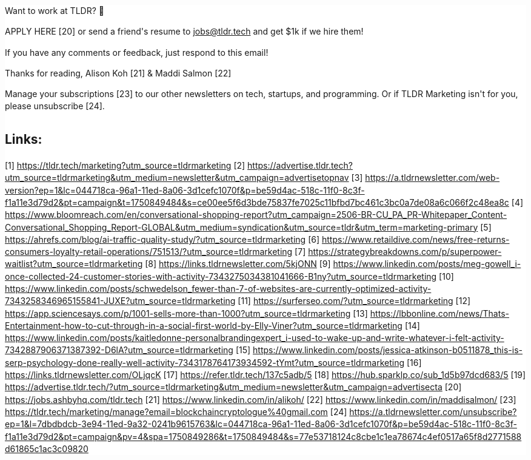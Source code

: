 Want to work at TLDR? 💼

 APPLY HERE [20] or send a friend's resume to jobs@tldr.tech and get
$1k if we hire them! 

 If you have any comments or feedback, just respond to this email! 

Thanks for reading, 
Alison Koh [21] & Maddi Salmon [22] 

 Manage your subscriptions [23] to our other newsletters on tech,
startups, and programming. Or if TLDR Marketing isn't for you, please
unsubscribe [24]. 

 

Links:
------
[1] https://tldr.tech/marketing?utm_source=tldrmarketing
[2] https://advertise.tldr.tech?utm_source=tldrmarketing&utm_medium=newsletter&utm_campaign=advertisetopnav
[3] https://a.tldrnewsletter.com/web-version?ep=1&lc=044718ca-96a1-11ed-8a06-3d1cefc1070f&p=be59d4ac-518c-11f0-8c3f-f1a11e3d79d2&pt=campaign&t=1750849484&s=ce00ee5f6d3bde75837fe7025c11bfbd7bc461c3bc0a7de08a6c066f2c48ea8c
[4] https://www.bloomreach.com/en/conversational-shopping-report?utm_campaign=2506-BR-CU_PA_PR-Whitepaper_Content-Conversational_Shopping_Report-GLOBAL&utm_medium=syndication&utm_source=tldr&utm_term=marketing-primary
[5] https://ahrefs.com/blog/ai-traffic-quality-study/?utm_source=tldrmarketing
[6] https://www.retaildive.com/news/free-returns-consumers-loyalty-retail-operations/751513/?utm_source=tldrmarketing
[7] https://strategybreakdowns.com/p/superpower-waitlist?utm_source=tldrmarketing
[8] https://links.tldrnewsletter.com/5kjONN
[9] https://www.linkedin.com/posts/meg-gowell_i-once-collected-24-customer-stories-with-activity-7343275034381041666-B1ny?utm_source=tldrmarketing
[10] https://www.linkedin.com/posts/schwedelson_fewer-than-7-of-websites-are-currently-optimized-activity-7343258346965155841-JUXE?utm_source=tldrmarketing
[11] https://surferseo.com/?utm_source=tldrmarketing
[12] https://app.sciencesays.com/p/1001-sells-more-than-1000?utm_source=tldrmarketing
[13] https://lbbonline.com/news/Thats-Entertainment-how-to-cut-through-in-a-social-first-world-by-Elly-Viner?utm_source=tldrmarketing
[14] https://www.linkedin.com/posts/kaitledonne-personalbrandingexpert_i-used-to-wake-up-and-write-whatever-i-felt-activity-7342887906371387392-D6lA?utm_source=tldrmarketing
[15] https://www.linkedin.com/posts/jessica-atkinson-b0511878_this-is-serp-psychology-done-really-well-activity-7343178764173934592-tYmt?utm_source=tldrmarketing
[16] https://links.tldrnewsletter.com/OLjqcK
[17] https://refer.tldr.tech/137c5adb/5
[18] https://hub.sparklp.co/sub_1d5b97dcd683/5
[19] https://advertise.tldr.tech/?utm_source=tldrmarketing&utm_medium=newsletter&utm_campaign=advertisecta
[20] https://jobs.ashbyhq.com/tldr.tech
[21] https://www.linkedin.com/in/alikoh/
[22] https://www.linkedin.com/in/maddisalmon/
[23] https://tldr.tech/marketing/manage?email=blockchaincryptologue%40gmail.com
[24] https://a.tldrnewsletter.com/unsubscribe?ep=1&l=7dbdbdcb-3e94-11ed-9a32-0241b9615763&lc=044718ca-96a1-11ed-8a06-3d1cefc1070f&p=be59d4ac-518c-11f0-8c3f-f1a11e3d79d2&pt=campaign&pv=4&spa=1750849286&t=1750849484&s=77e53718124c8cbe1c1ea78674c4ef0517a65f8d2771588d61865c1ac3c09820